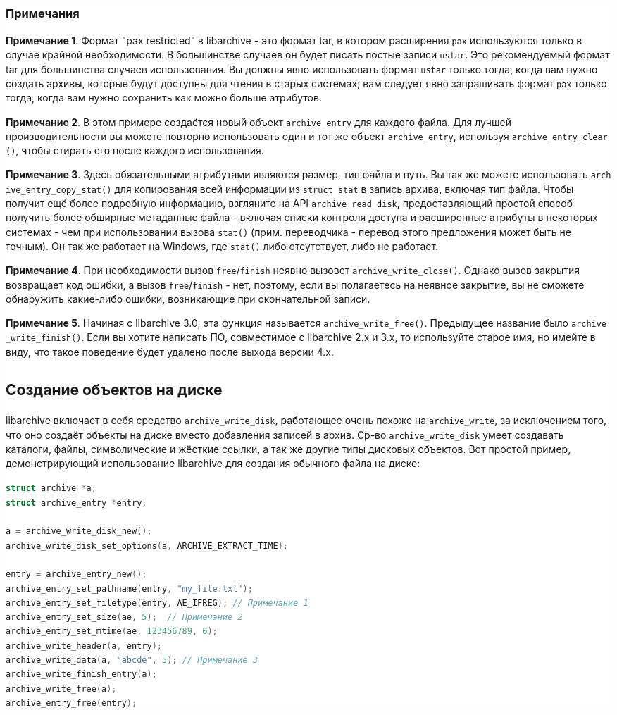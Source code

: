 ### Примечания

**Примечание 1**. Формат "pax restricted" в libarchive - это формат tar, в котором расширения `pax` используются только в случае крайной необходимости. В большинстве случаев он будет писать постые записи `ustar`. Это рекомендуемый формат tar для большинства случаев использования. Вы должны явно использовать формат `ustar` только тогда, когда вам нужно создать архивы, которые будут доступны для чтения в старых системах; вам следует явно запрашивать формат `pax` только тогда, когда вам нужно сохранить как можно больше атрибутов.

**Примечание 2**. В этом примере создаётся новый объект `archive_entry` для каждого файла. Для лучшей производительности вы можете повторно использовать один и тот же объект `archive_entry`, используя `archive_entry_clear()`, чтобы стирать его после каждого использования.

**Примечание 3**. Здесь обязательными атрибутами являются размер, тип файла и путь. Вы так же можете использовать `archive_entry_copy_stat()` для копирования всей информации из `struct stat` в запись архива, включая тип файла. Чтобы получит ещё более подробную информацию, взгляните на API `archive_read_disk`, предоставляющий простой способ получить более обширные метаданные файла - включая списки контроля доступа и расширенные атрибуты в некоторых системах - чем при использовании вызова `stat()` (прим. переводчика - перевод этого предложения может быть не точным). Он так же работает на Windows, где `stat()` либо отсутствует, либо не работает.

**Примечание 4**. При необходимости вызов `free`/`finish` неявно вызовет `archive_write_close()`. Однако вызов закрытия возвращает код ошибки, а вызов `free`/`finish` - нет, поэтому, если вы полагаетесь на неявное закрытие, вы не сможете обнаружить какие-либо ошибки, возникающие при окончательной записи.

**Примечание 5**. Начиная с libarchive 3.0, эта функция называется `archive_write_free()`. Предыдущее название было `archive_write_finish()`. Если вы хотите написать ПО, совместимое с libarchive 2.x и 3.х, то используйте старое имя, но имейте в виду, что такое поведение будет удалено после выхода версии 4.х.

## Создание объектов на диске

libarchive включает в себя средство `archive_write_disk`, работающее очень похоже на `archive_write`, за исключением того, что оно создаёт объекты на диске вместо добавления записей в архив. Ср-во `archive_write_disk` умеет создавать каталоги, файлы, символические и жёсткие ссылки, а так же другие типы дисковых объектов. Вот простой пример, демонстрирующий использование libarchive для создания обычного файла на диске:

```c
struct archive *a;
struct archive_entry *entry;

a = archive_write_disk_new();
archive_write_disk_set_options(a, ARCHIVE_EXTRACT_TIME);

entry = archive_entry_new();
archive_entry_set_pathname(entry, "my_file.txt");
archive_entry_set_filetype(entry, AE_IFREG); // Примечание 1
archive_entry_set_size(ae, 5);  // Примечание 2
archive_entry_set_mtime(ae, 123456789, 0);
archive_write_header(a, entry);
archive_write_data(a, "abcde", 5); // Примечание 3
archive_write_finish_entry(a);
archive_write_free(a);
archive_entry_free(entry);
```
